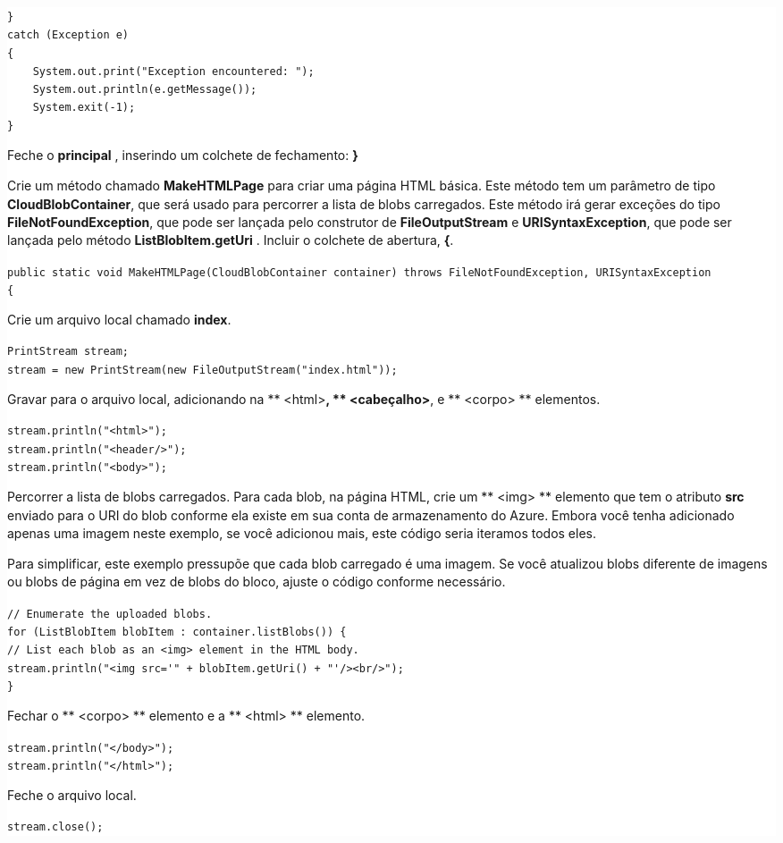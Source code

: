     }
    catch (Exception e)
    {
        System.out.print("Exception encountered: ");
        System.out.println(e.getMessage());
        System.exit(-1);
    }

Feche o **principal** , inserindo um colchete de fechamento: **}**

Crie um método chamado **MakeHTMLPage** para criar uma página HTML básica. Este método tem um parâmetro de tipo **CloudBlobContainer**, que será usado para percorrer a lista de blobs carregados. Este método irá gerar exceções do tipo **FileNotFoundException**, que pode ser lançada pelo construtor de **FileOutputStream** e **URISyntaxException**, que pode ser lançada pelo método **ListBlobItem.getUri** . Incluir o colchete de abertura, **{**.

    public static void MakeHTMLPage(CloudBlobContainer container) throws FileNotFoundException, URISyntaxException
    {

Crie um arquivo local chamado **index**.

    PrintStream stream;
    stream = new PrintStream(new FileOutputStream("index.html"));

Gravar para o arquivo local, adicionando na ** &lt;html&gt;**, ** &lt;cabeçalho&gt;**, e ** &lt;corpo&gt; ** elementos.

    stream.println("<html>");
    stream.println("<header/>");
    stream.println("<body>");

Percorrer a lista de blobs carregados. Para cada blob, na página HTML, crie um ** &lt;img&gt; ** elemento que tem o atributo **src** enviado para o URI do blob conforme ela existe em sua conta de armazenamento do Azure.
Embora você tenha adicionado apenas uma imagem neste exemplo, se você adicionou mais, este código seria iteramos todos eles.

Para simplificar, este exemplo pressupõe que cada blob carregado é uma imagem. Se você atualizou blobs diferente de imagens ou blobs de página em vez de blobs do bloco, ajuste o código conforme necessário.

    // Enumerate the uploaded blobs.
    for (ListBlobItem blobItem : container.listBlobs()) {
    // List each blob as an <img> element in the HTML body.
    stream.println("<img src='" + blobItem.getUri() + "'/><br/>");
    }

Fechar o ** &lt;corpo&gt; ** elemento e a ** &lt;html&gt; ** elemento.

    stream.println("</body>");
    stream.println("</html>");

Feche o arquivo local.

    stream.close();
